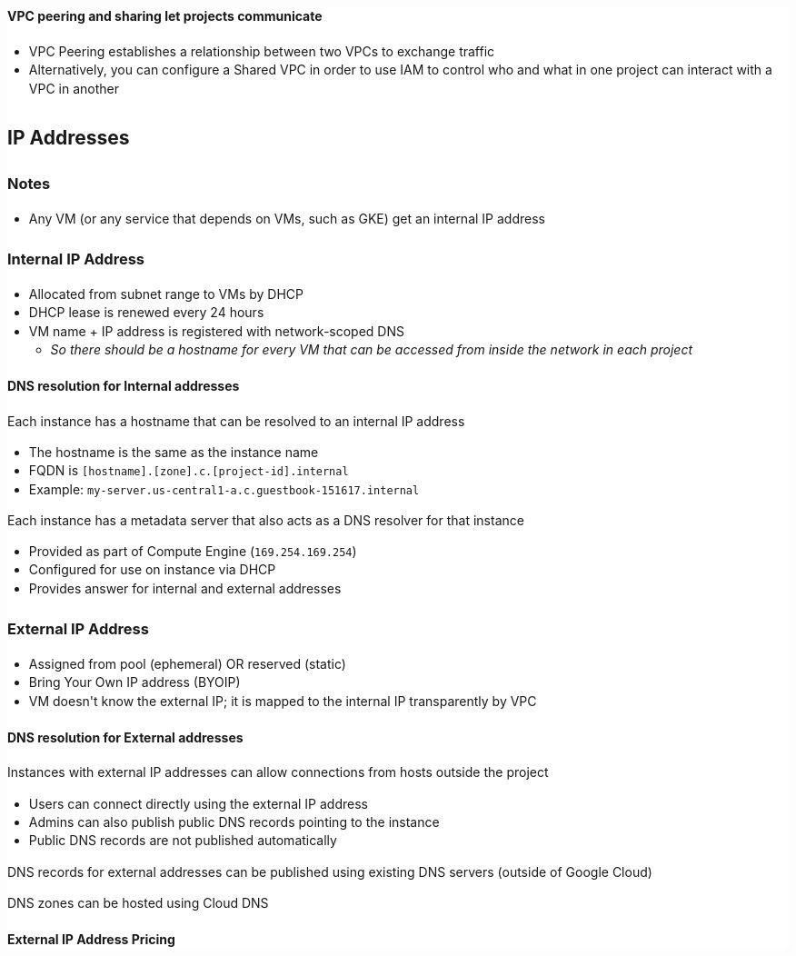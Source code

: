 #### VPC peering and sharing let projects communicate

* VPC Peering establishes a relationship between two VPCs to exchange traffic
* Alternatively, you can configure a Shared VPC in order to use IAM to control who and what in one project can interact with a VPC in another

## IP Addresses

### Notes

* Any VM (or any service that depends on VMs, such as GKE) get an internal IP address

### Internal IP Address

* Allocated from subnet range to VMs by DHCP
* DHCP lease is renewed every 24 hours
* VM name + IP address is registered with network-scoped DNS
  * _So there should be a hostname for every VM that can be accessed from inside the network in each project_

#### DNS resolution for Internal addresses

Each instance has a hostname that can be resolved to an internal IP address

* The hostname is the same as the instance name
* FQDN is `[hostname].[zone].c.[project-id].internal`
* Example: `my-server.us-central1-a.c.guestbook-151617.internal`

Each instance has a metadata server that also acts as a DNS resolver for that instance

* Provided as part of Compute Engine (`169.254.169.254`)
* Configured for use on instance via DHCP
* Provides answer for internal and external addresses

### External IP Address

* Assigned from pool (ephemeral) OR reserved (static)
* Bring Your Own IP address (BYOIP)
* VM doesn't know the external IP; it is mapped to the internal IP transparently by VPC

#### DNS resolution for External addresses

Instances with external IP addresses can allow connections from hosts outside the project

* Users can connect directly using the external IP address
* Admins can also publish public DNS records pointing to the instance
* Public DNS records are not published automatically

DNS records for external addresses can be published using existing DNS servers (outside of Google Cloud)

DNS zones can be hosted using Cloud DNS

#### External IP Address Pricing
